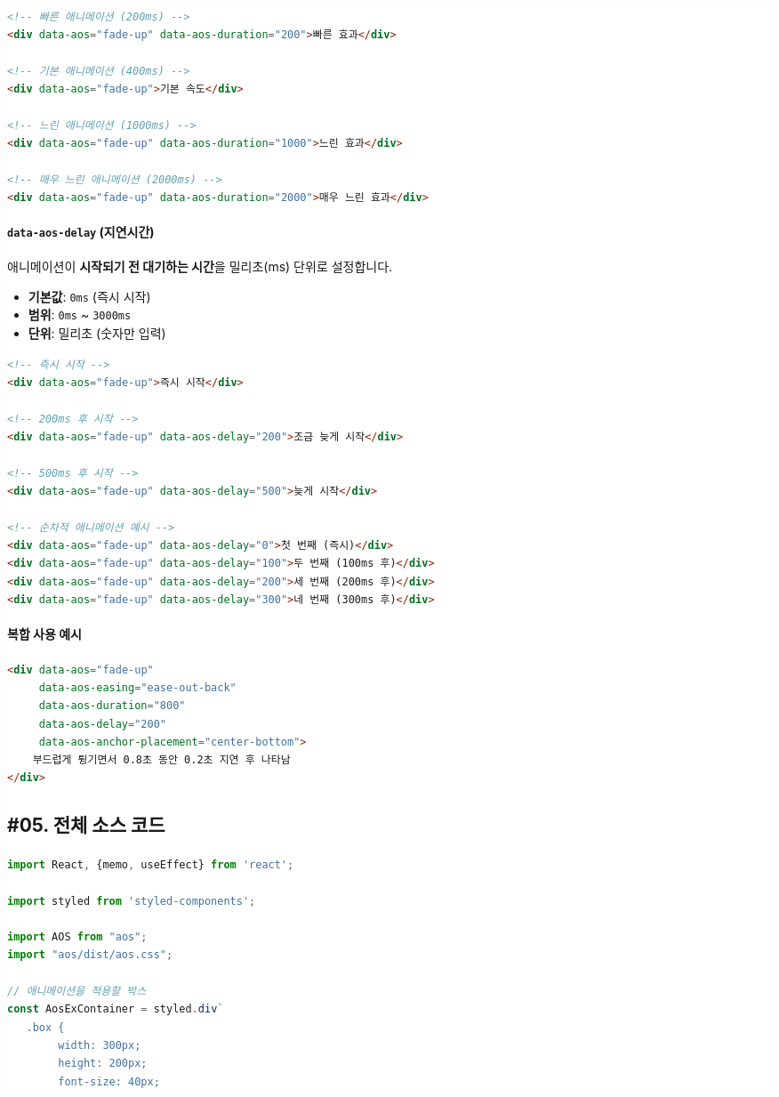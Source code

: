 ```html
<!-- 빠른 애니메이션 (200ms) -->
<div data-aos="fade-up" data-aos-duration="200">빠른 효과</div>

<!-- 기본 애니메이션 (400ms) -->
<div data-aos="fade-up">기본 속도</div>

<!-- 느린 애니메이션 (1000ms) -->
<div data-aos="fade-up" data-aos-duration="1000">느린 효과</div>

<!-- 매우 느린 애니메이션 (2000ms) -->
<div data-aos="fade-up" data-aos-duration="2000">매우 느린 효과</div>
```

#### `data-aos-delay` (지연시간)

애니메이션이 **시작되기 전 대기하는 시간**을 밀리초(ms) 단위로 설정합니다.

- **기본값**: `0ms` (즉시 시작)
- **범위**: `0ms` ~ `3000ms`
- **단위**: 밀리초 (숫자만 입력)

```html
<!-- 즉시 시작 -->
<div data-aos="fade-up">즉시 시작</div>

<!-- 200ms 후 시작 -->
<div data-aos="fade-up" data-aos-delay="200">조금 늦게 시작</div>

<!-- 500ms 후 시작 -->
<div data-aos="fade-up" data-aos-delay="500">늦게 시작</div>

<!-- 순차적 애니메이션 예시 -->
<div data-aos="fade-up" data-aos-delay="0">첫 번째 (즉시)</div>
<div data-aos="fade-up" data-aos-delay="100">두 번째 (100ms 후)</div>
<div data-aos="fade-up" data-aos-delay="200">세 번째 (200ms 후)</div>
<div data-aos="fade-up" data-aos-delay="300">네 번째 (300ms 후)</div>
```

#### 복합 사용 예시

```html
<div data-aos="fade-up"
     data-aos-easing="ease-out-back"
     data-aos-duration="800"
     data-aos-delay="200"
     data-aos-anchor-placement="center-bottom">
    부드럽게 튕기면서 0.8초 동안 0.2초 지연 후 나타남
</div>
```

## #05. 전체 소스 코드

```jsx
import React, {memo, useEffect} from 'react';

import styled from 'styled-components';

import AOS from "aos";
import "aos/dist/aos.css";

// 애니메이션을 적용할 박스
const AosExContainer = styled.div`
   .box {
        width: 300px;
        height: 200px;
        font-size: 40px;
```
